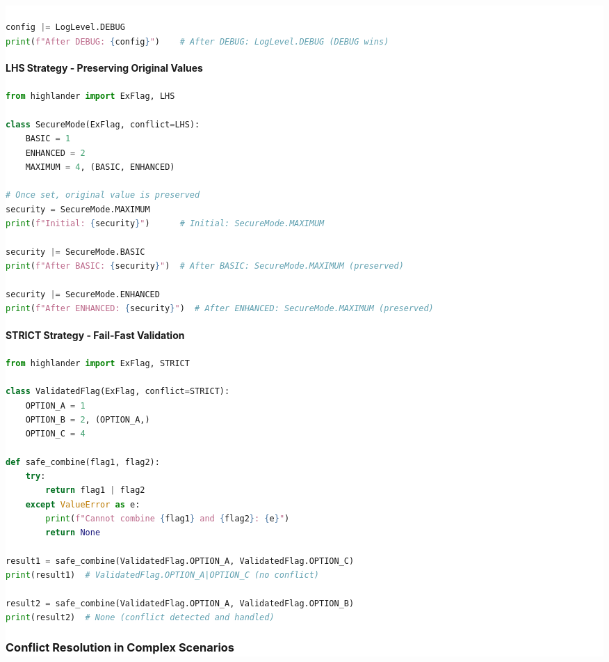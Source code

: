 ```python

config |= LogLevel.DEBUG
print(f"After DEBUG: {config}")    # After DEBUG: LogLevel.DEBUG (DEBUG wins)
```

#### LHS Strategy - Preserving Original Values

```python
from highlander import ExFlag, LHS

class SecureMode(ExFlag, conflict=LHS):
    BASIC = 1
    ENHANCED = 2
    MAXIMUM = 4, (BASIC, ENHANCED)

# Once set, original value is preserved
security = SecureMode.MAXIMUM
print(f"Initial: {security}")      # Initial: SecureMode.MAXIMUM

security |= SecureMode.BASIC
print(f"After BASIC: {security}")  # After BASIC: SecureMode.MAXIMUM (preserved)

security |= SecureMode.ENHANCED  
print(f"After ENHANCED: {security}")  # After ENHANCED: SecureMode.MAXIMUM (preserved)
```

#### STRICT Strategy - Fail-Fast Validation

```python
from highlander import ExFlag, STRICT

class ValidatedFlag(ExFlag, conflict=STRICT):
    OPTION_A = 1
    OPTION_B = 2, (OPTION_A,)
    OPTION_C = 4

def safe_combine(flag1, flag2):
    try:
        return flag1 | flag2
    except ValueError as e:
        print(f"Cannot combine {flag1} and {flag2}: {e}")
        return None

result1 = safe_combine(ValidatedFlag.OPTION_A, ValidatedFlag.OPTION_C)
print(result1)  # ValidatedFlag.OPTION_A|OPTION_C (no conflict)

result2 = safe_combine(ValidatedFlag.OPTION_A, ValidatedFlag.OPTION_B)  
print(result2)  # None (conflict detected and handled)
```

### Conflict Resolution in Complex Scenarios

